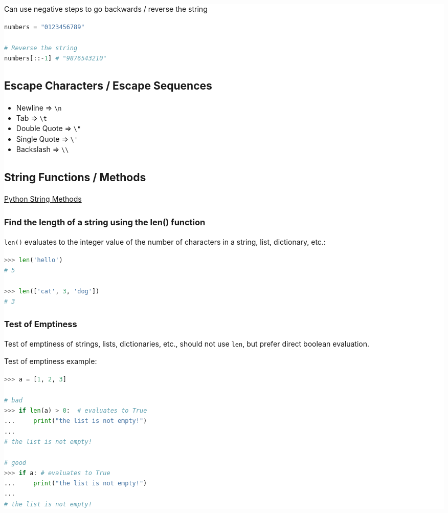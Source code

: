 
Can use negative steps to go backwards / reverse the string

```python
numbers = "0123456789"

# Reverse the string
numbers[::-1] # "9876543210"
```

## Escape Characters / Escape Sequences

- Newline => `\n`
- Tab => `\t`
- Double Quote => `\"`
- Single Quote => `\'`
- Backslash => `\\`

## String Functions / Methods

[Python String Methods](https://www.w3schools.com/python/python_ref_string.asp)

### Find the length of a string using the len() function

`len()` evaluates to the integer value of the number of characters in a string, list, dictionary, etc.:

```python
>>> len('hello')
# 5

>>> len(['cat', 3, 'dog'])
# 3
```

### Test of Emptiness

Test of emptiness of strings, lists, dictionaries, etc., should not use `len`, but prefer direct boolean evaluation.

Test of emptiness example:

```python
>>> a = [1, 2, 3]

# bad
>>> if len(a) > 0:  # evaluates to True
...     print("the list is not empty!")
...
# the list is not empty!

# good
>>> if a: # evaluates to True
...     print("the list is not empty!")
...
# the list is not empty!
```
